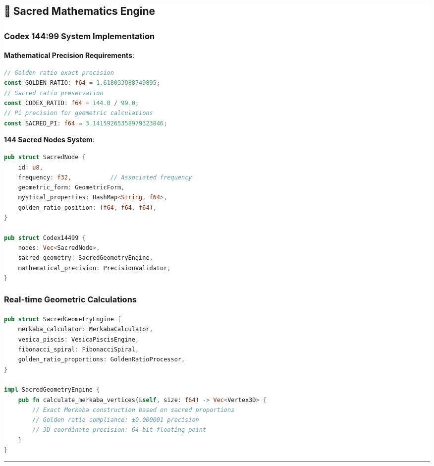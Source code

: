 
## 🔢 Sacred Mathematics Engine

### Codex 144:99 System Implementation

**Mathematical Precision Requirements**:
```rust
// Golden ratio exact precision
const GOLDEN_RATIO: f64 = 1.618033988749895;
// Sacred ratio preservation
const CODEX_RATIO: f64 = 144.0 / 99.0;
// Pi precision for geometric calculations
const SACRED_PI: f64 = 3.14159265358979323846;
```

**144 Sacred Nodes System**:
```rust
pub struct SacredNode {
    id: u8,
    frequency: f32,           // Associated frequency
    geometric_form: GeometricForm,
    mystical_properties: HashMap<String, f64>,
    golden_ratio_position: (f64, f64, f64),
}

pub struct Codex14499 {
    nodes: Vec<SacredNode>,
    sacred_geometry: SacredGeometryEngine,
    mathematical_precision: PrecisionValidator,
}
```

### Real-time Geometric Calculations

```rust
pub struct SacredGeometryEngine {
    merkaba_calculator: MerkabaCalculator,
    vesica_piscis: VesicaPiscisEngine,
    fibonacci_spiral: FibonacciSpiral,
    golden_ratio_proportions: GoldenRatioProcessor,
}

impl SacredGeometryEngine {
    pub fn calculate_merkaba_vertices(&self, size: f64) -> Vec<Vertex3D> {
        // Exact Merkaba construction based on sacred proportions
        // Golden ratio compliance: ±0.000001 precision
        // 3D coordinate precision: 64-bit floating point
    }
}
```

---
